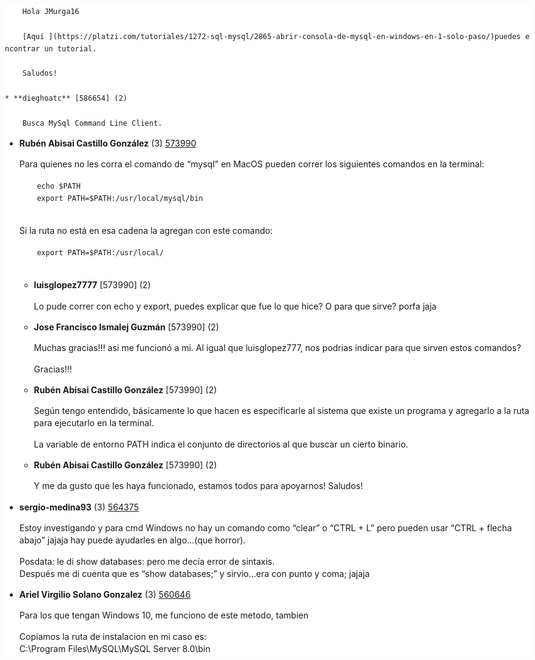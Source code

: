 		Hola JMurga16
		
		[Aquí ](https://platzi.com/tutoriales/1272-sql-mysql/2865-abrir-consola-de-mysql-en-windows-en-1-solo-paso/)puedes encontrar un tutorial.
		
		Saludos!

	* **dieghoatc** [586654] (2)

		Busca MySql Command Line Client.

* **Rubén Abisai Castillo González** (3) [573990](https://platzi.com/comentario/573990/) 

	Para quienes no les corra el comando de “mysql” en MacOS pueden correr los siguientes comandos en la terminal:
	``` 
	    echo $PATH
	    export PATH=$PATH:/usr/local/mysql/bin
	    
	```
	
	Si la ruta no está en esa cadena la agregan con este comando:
	``` 
	    export PATH=$PATH:/usr/local/
	    
	```

	* **luisglopez7777** [573990] (2)

		Lo pude correr con echo y export, puedes explicar que fue lo que hice? O para que sirve? porfa jaja

	* **Jose Francisco Ismalej Guzmán** [573990] (2)

		Muchas gracias!!! asi me funcionó a mi. Al igual que luisglopez777, nos podrias indicar para que sirven estos comandos?
		
		Gracias!!!

	* **Rubén Abisai Castillo González** [573990] (2)

		Según tengo entendido, básicamente lo que hacen es especificarle al sistema que existe un programa y agregarlo a la ruta para ejecutarlo en la terminal.
		
		La variable de entorno PATH indica el conjunto de directorios al que buscar un cierto binario.

	* **Rubén Abisai Castillo González** [573990] (2)

		Y me da gusto que les haya funcionado, estamos todos para apoyarnos! Saludos!

* **sergio-medina93** (3) [564375](https://platzi.com/comentario/564375/) 

	Estoy investigando y para cmd Windows no hay un comando como “clear” o “CTRL + L” pero pueden usar “CTRL + flecha abajo” jajaja hay puede ayudarles en algo…(que horror).
	
	Posdata: le di show databases: pero me decía error de sintaxis.  
	Después me di cuenta que es “show databases;” y sirvio…era con punto y coma; jajaja

* **Ariel Virgilio Solano Gonzalez** (3) [560646](https://platzi.com/comentario/560646/) 

	Para los que tengan Windows 10, me funciono de este metodo, tambien
	
	Copiamos la ruta de instalacion en mi caso es:  
	C:\Program Files\MySQL\MySQL Server 8.0\bin
	